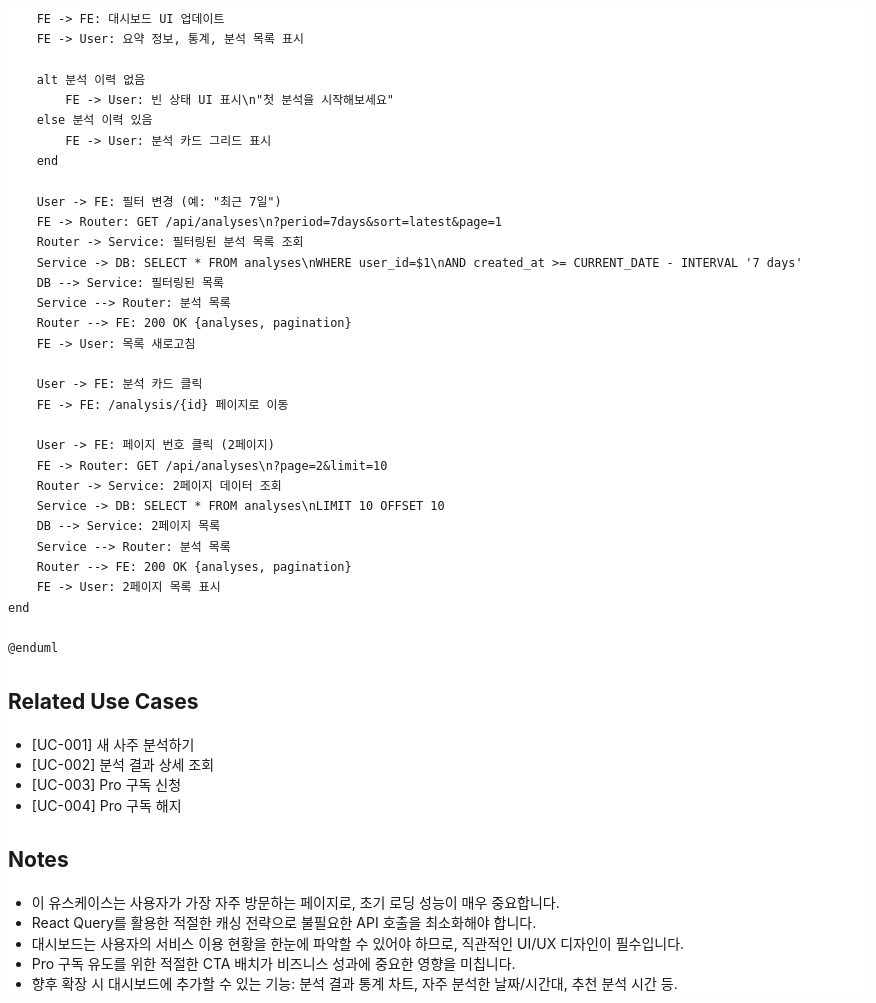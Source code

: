 ```plantuml
    FE -> FE: 대시보드 UI 업데이트
    FE -> User: 요약 정보, 통계, 분석 목록 표시

    alt 분석 이력 없음
        FE -> User: 빈 상태 UI 표시\n"첫 분석을 시작해보세요"
    else 분석 이력 있음
        FE -> User: 분석 카드 그리드 표시
    end

    User -> FE: 필터 변경 (예: "최근 7일")
    FE -> Router: GET /api/analyses\n?period=7days&sort=latest&page=1
    Router -> Service: 필터링된 분석 목록 조회
    Service -> DB: SELECT * FROM analyses\nWHERE user_id=$1\nAND created_at >= CURRENT_DATE - INTERVAL '7 days'
    DB --> Service: 필터링된 목록
    Service --> Router: 분석 목록
    Router --> FE: 200 OK {analyses, pagination}
    FE -> User: 목록 새로고침

    User -> FE: 분석 카드 클릭
    FE -> FE: /analysis/{id} 페이지로 이동

    User -> FE: 페이지 번호 클릭 (2페이지)
    FE -> Router: GET /api/analyses\n?page=2&limit=10
    Router -> Service: 2페이지 데이터 조회
    Service -> DB: SELECT * FROM analyses\nLIMIT 10 OFFSET 10
    DB --> Service: 2페이지 목록
    Service --> Router: 분석 목록
    Router --> FE: 200 OK {analyses, pagination}
    FE -> User: 2페이지 목록 표시
end

@enduml
```

## Related Use Cases
- [UC-001] 새 사주 분석하기
- [UC-002] 분석 결과 상세 조회
- [UC-003] Pro 구독 신청
- [UC-004] Pro 구독 해지

## Notes
- 이 유스케이스는 사용자가 가장 자주 방문하는 페이지로, 초기 로딩 성능이 매우 중요합니다.
- React Query를 활용한 적절한 캐싱 전략으로 불필요한 API 호출을 최소화해야 합니다.
- 대시보드는 사용자의 서비스 이용 현황을 한눈에 파악할 수 있어야 하므로, 직관적인 UI/UX 디자인이 필수입니다.
- Pro 구독 유도를 위한 적절한 CTA 배치가 비즈니스 성과에 중요한 영향을 미칩니다.
- 향후 확장 시 대시보드에 추가할 수 있는 기능: 분석 결과 통계 차트, 자주 분석한 날짜/시간대, 추천 분석 시간 등.
